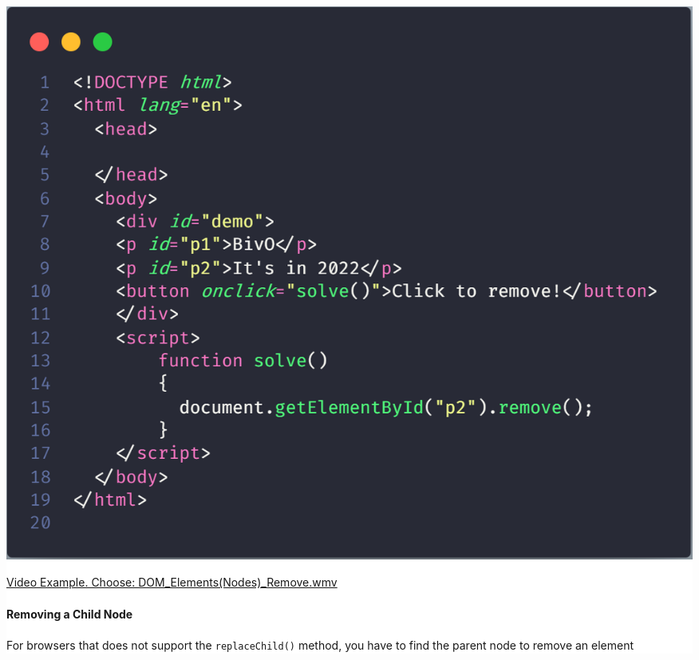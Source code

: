![image Code DOM Remove existing HTML Elements](image/DOM_Elements(Nodes)_Remove.png)

[Video Example. Choose: DOM_Elements(Nodes)_Remove.wmv](https://drive.google.com/drive/u/0/folders/1f6oLoiERqp5IDaxoDzjCV1OMvLvJcnaS)

#### Removing a Child Node

For browsers that does not support the `replaceChild()` method, you have to find the parent node to remove an element
